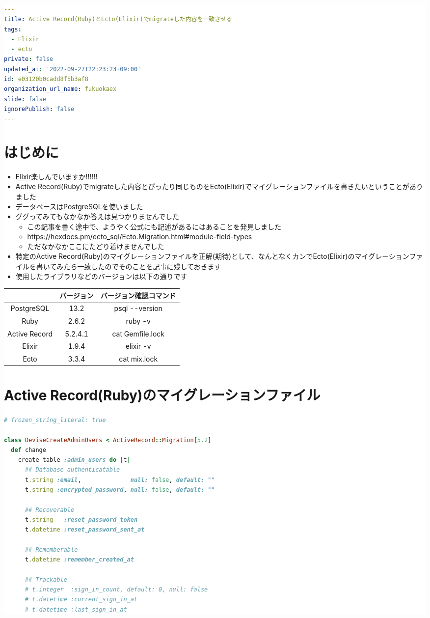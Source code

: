 ```yaml
---
title: Active Record(Ruby)とEcto(Elixir)でmigrateした内容を一致させる
tags:
  - Elixir
  - ecto
private: false
updated_at: '2022-09-27T22:23:23+09:00'
id: e03120b0cadd8f5b3af8
organization_url_name: fukuokaex
slide: false
ignorePublish: false
---
```

# はじめに
- [Elixir](https://elixir-lang.org/)楽しんでいますか:bangbang::bangbang::bangbang:
- Active Record(Ruby)でmigrateした内容とぴったり同じものをEcto(Elixir)でマイグレーションファイルを書きたいということがありました
- データベースは[PostgreSQL](https://www.postgresql.org/)を使いました
- ググってみてもなかなか答えは見つかりませんでした
    - この記事を書く途中で、ようやく公式にも記述があるにはあることを発見しました
    - https://hexdocs.pm/ecto_sql/Ecto.Migration.html#module-field-types
    - ただなかなかここにたどり着けませんでした
- 特定のActive Record(Ruby)のマイグレーションファイルを正解(期待)として、なんとなくカンでEcto(Elixir)のマイグレーションファイルを書いてみたら一致したのでそのことを記事に残しておきます
- 使用したライブラリなどのバージョンは以下の通りです

|  | バージョン | バージョン確認コマンド |
|:-:|:-:|:-:|
| PostgreSQL | 13.2  | psql --version   |
| Ruby  | 2.6.2  |  ruby -v |
| Active Record |5.2.4.1 | cat Gemfile.lock|
| Elixir  | 1.9.4  | elixir -v  |
| Ecto | 3.3.4 | cat mix.lock |

# Active Record(Ruby)のマイグレーションファイル

```ruby
# frozen_string_literal: true

class DeviseCreateAdminUsers < ActiveRecord::Migration[5.2]
  def change
    create_table :admin_users do |t|
      ## Database authenticatable
      t.string :email,              null: false, default: ""
      t.string :encrypted_password, null: false, default: ""

      ## Recoverable
      t.string   :reset_password_token
      t.datetime :reset_password_sent_at

      ## Rememberable
      t.datetime :remember_created_at

      ## Trackable
      # t.integer  :sign_in_count, default: 0, null: false
      # t.datetime :current_sign_in_at
      # t.datetime :last_sign_in_at
```